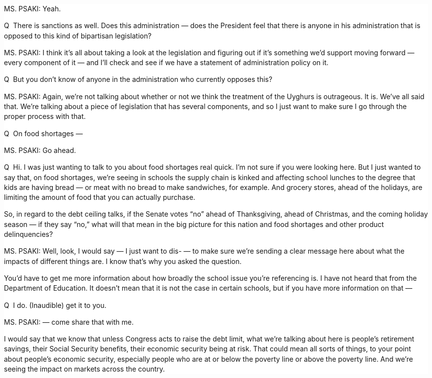MS. PSAKI: Yeah.  
  
Q  There is sanctions as well. Does this administration — does the
President feel that there is anyone in his administration that is
opposed to this kind of bipartisan legislation?  
  
MS. PSAKI: I think it’s all about taking a look at the legislation and
figuring out if it’s something we’d support moving forward — every
component of it — and I’ll check and see if we have a statement of
administration policy on it.  
  
Q  But you don’t know of anyone in the administration who currently
opposes this?  
  
MS. PSAKI: Again, we’re not talking about whether or not we think the
treatment of the Uyghurs is outrageous. It is. We’ve all said that.
We’re talking about a piece of legislation that has several components,
and so I just want to make sure I go through the proper process with
that.  
  
Q  On food shortages —  
  
MS. PSAKI: Go ahead.  
  
Q  Hi. I was just wanting to talk to you about food shortages real
quick. I’m not sure if you were looking here. But I just wanted to say
that, on food shortages, we’re seeing in schools the supply chain is
kinked and affecting school lunches to the degree that kids are having
bread — or meat with no bread to make sandwiches, for example. And
grocery stores, ahead of the holidays, are limiting the amount of food
that you can actually purchase.  
  
So, in regard to the debt ceiling talks, if the Senate votes “no” ahead
of Thanksgiving, ahead of Christmas, and the coming holiday season — if
they say “no,” what will that mean in the big picture for this nation
and food shortages and other product delinquencies?  
  
MS. PSAKI: Well, look, I would say — I just want to dis- — to make sure
we’re sending a clear message here about what the impacts of different
things are. I know that’s why you asked the question.  
  
You’d have to get me more information about how broadly the school issue
you’re referencing is. I have not heard that from the Department of
Education. It doesn’t mean that it is not the case in certain schools,
but if you have more information on that —  
  
Q  I do. (Inaudible) get it to you.  
  
MS. PSAKI: — come share that with me.  
  
I would say that we know that unless Congress acts to raise the debt
limit, what we’re talking about here is people’s retirement savings,
their Social Security benefits, their economic security being at risk.
That could mean all sorts of things, to your point about people’s
economic security, especially people who are at or below the poverty
line or above the poverty line. And we’re seeing the impact on markets
across the country.  
  